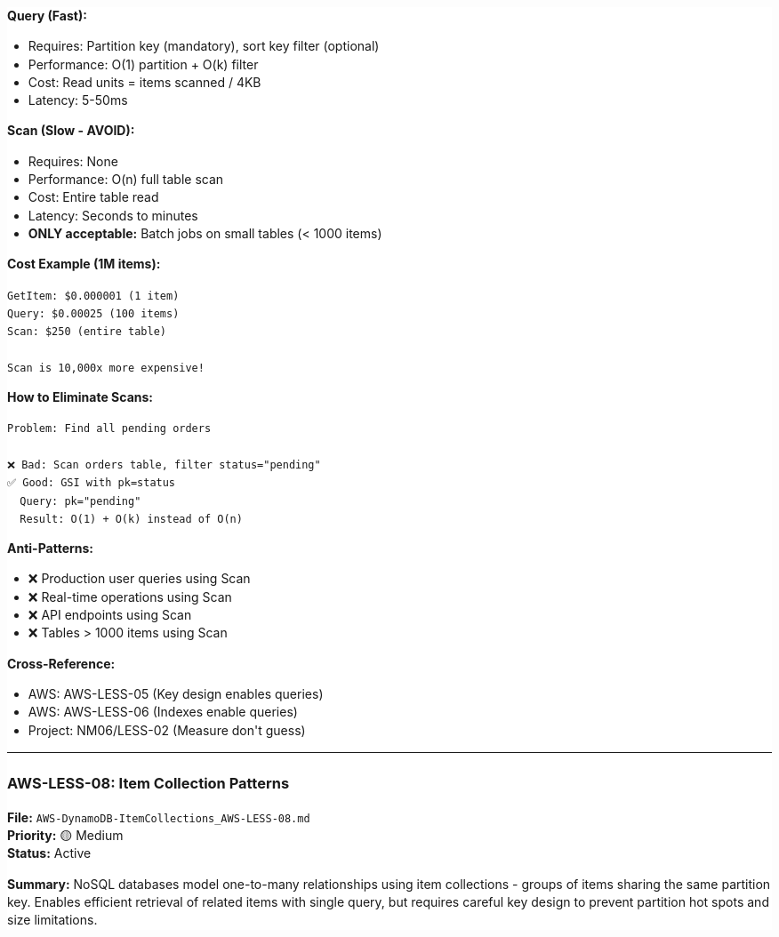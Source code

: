 **Query (Fast):**
- Requires: Partition key (mandatory), sort key filter (optional)
- Performance: O(1) partition + O(k) filter
- Cost: Read units = items scanned / 4KB
- Latency: 5-50ms

**Scan (Slow - AVOID):**
- Requires: None
- Performance: O(n) full table scan
- Cost: Entire table read
- Latency: Seconds to minutes
- **ONLY acceptable:** Batch jobs on small tables (< 1000 items)

**Cost Example (1M items):**
```
GetItem: $0.000001 (1 item)
Query: $0.00025 (100 items)
Scan: $250 (entire table)

Scan is 10,000x more expensive!
```

**How to Eliminate Scans:**
```
Problem: Find all pending orders

❌ Bad: Scan orders table, filter status="pending"
✅ Good: GSI with pk=status
  Query: pk="pending"
  Result: O(1) + O(k) instead of O(n)
```

**Anti-Patterns:**
- ❌ Production user queries using Scan
- ❌ Real-time operations using Scan
- ❌ API endpoints using Scan
- ❌ Tables > 1000 items using Scan

**Cross-Reference:**
- AWS: AWS-LESS-05 (Key design enables queries)
- AWS: AWS-LESS-06 (Indexes enable queries)
- Project: NM06/LESS-02 (Measure don't guess)

---

### AWS-LESS-08: Item Collection Patterns

**File:** `AWS-DynamoDB-ItemCollections_AWS-LESS-08.md`  
**Priority:** 🟡 Medium  
**Status:** Active

**Summary:** NoSQL databases model one-to-many relationships using item collections - groups of items sharing the same partition key. Enables efficient retrieval of related items with single query, but requires careful key design to prevent partition hot spots and size limitations.
